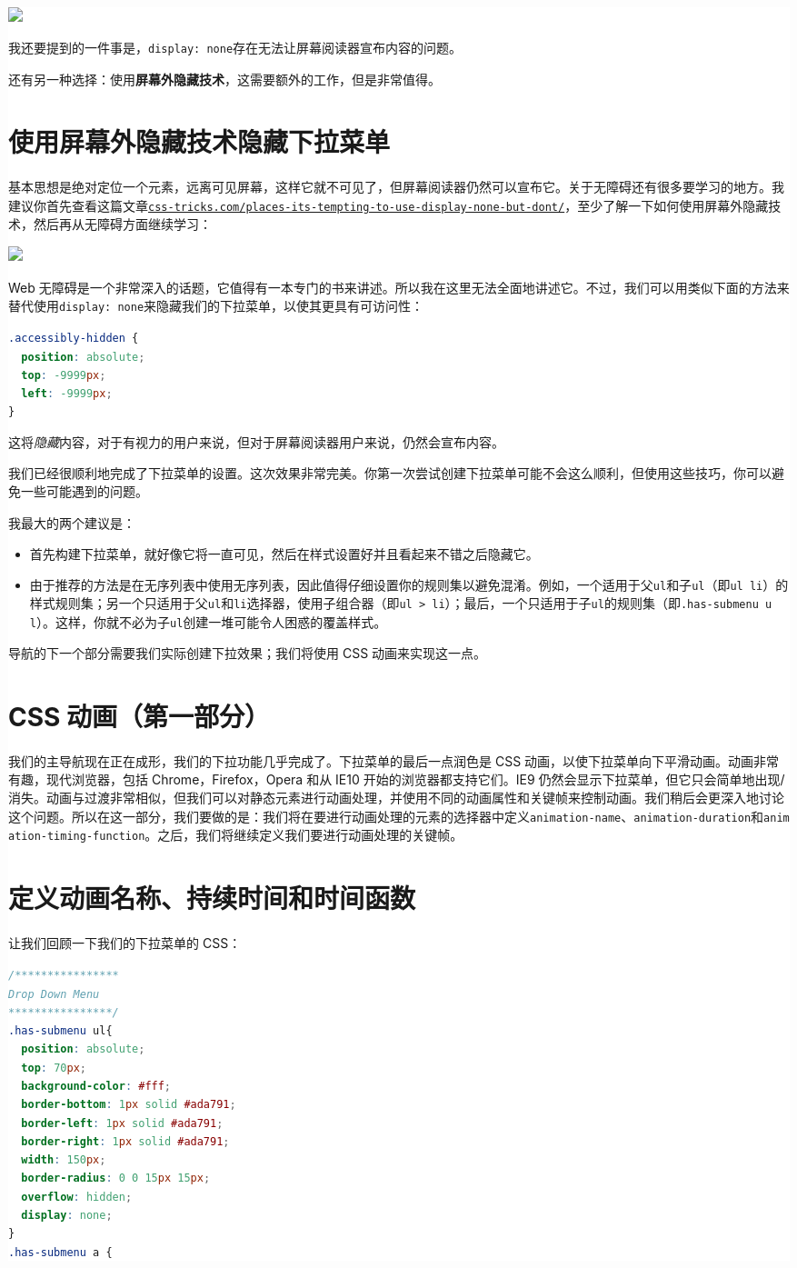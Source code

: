 ![](https://github.com/OpenDocCN/freelearn-html-css-zh/raw/master/docs/ms-css/img/00211.jpeg)

我还要提到的一件事是，`display: none`存在无法让屏幕阅读器宣布内容的问题。

还有另一种选择：使用**屏幕外隐藏技术**，这需要额外的工作，但是非常值得。

# 使用屏幕外隐藏技术隐藏下拉菜单

基本思想是绝对定位一个元素，远离可见屏幕，这样它就不可见了，但屏幕阅读器仍然可以宣布它。关于无障碍还有很多要学习的地方。我建议你首先查看这篇文章[`css-tricks.com/places-its-tempting-to-use-display-none-but-dont/`](https://css-tricks.com/places-its-tempting-to-use-display-none-but-dont/)，至少了解一下如何使用屏幕外隐藏技术，然后再从无障碍方面继续学习：

![](https://github.com/OpenDocCN/freelearn-html-css-zh/raw/master/docs/ms-css/img/00212.jpeg)

Web 无障碍是一个非常深入的话题，它值得有一本专门的书来讲述。所以我在这里无法全面地讲述它。不过，我们可以用类似下面的方法来替代使用`display: none`来隐藏我们的下拉菜单，以使其更具有可访问性：

```css
.accessibly-hidden {
  position: absolute;
  top: -9999px;
  left: -9999px;
}
```

这将*隐藏*内容，对于有视力的用户来说，但对于屏幕阅读器用户来说，仍然会宣布内容。

我们已经很顺利地完成了下拉菜单的设置。这次效果非常完美。你第一次尝试创建下拉菜单可能不会这么顺利，但使用这些技巧，你可以避免一些可能遇到的问题。

我最大的两个建议是：

+   首先构建下拉菜单，就好像它将一直可见，然后在样式设置好并且看起来不错之后隐藏它。

+   由于推荐的方法是在无序列表中使用无序列表，因此值得仔细设置你的规则集以避免混淆。例如，一个适用于父`ul`和子`ul`（即`ul li`）的样式规则集；另一个只适用于父`ul`和`li`选择器，使用子组合器（即`ul > li`）；最后，一个只适用于子`ul`的规则集（即`.has-submenu ul`）。这样，你就不必为子`ul`创建一堆可能令人困惑的覆盖样式。

导航的下一个部分需要我们实际创建下拉效果；我们将使用 CSS 动画来实现这一点。

# CSS 动画（第一部分）

我们的主导航现在正在成形，我们的下拉功能几乎完成了。下拉菜单的最后一点润色是 CSS 动画，以使下拉菜单向下平滑动画。动画非常有趣，现代浏览器，包括 Chrome，Firefox，Opera 和从 IE10 开始的浏览器都支持它们。IE9 仍然会显示下拉菜单，但它只会简单地出现/消失。动画与过渡非常相似，但我们可以对静态元素进行动画处理，并使用不同的动画属性和关键帧来控制动画。我们稍后会更深入地讨论这个问题。所以在这一部分，我们要做的是：我们将在要进行动画处理的元素的选择器中定义`animation-name`、`animation-duration`和`animation-timing-function`。之后，我们将继续定义我们要进行动画处理的关键帧。

# 定义动画名称、持续时间和时间函数

让我们回顾一下我们的下拉菜单的 CSS：

```css
/****************
Drop Down Menu
****************/
.has-submenu ul{
  position: absolute;
  top: 70px;
  background-color: #fff;
  border-bottom: 1px solid #ada791;
  border-left: 1px solid #ada791;
  border-right: 1px solid #ada791;
  width: 150px;
  border-radius: 0 0 15px 15px;
  overflow: hidden;
  display: none;
}
.has-submenu a {
```